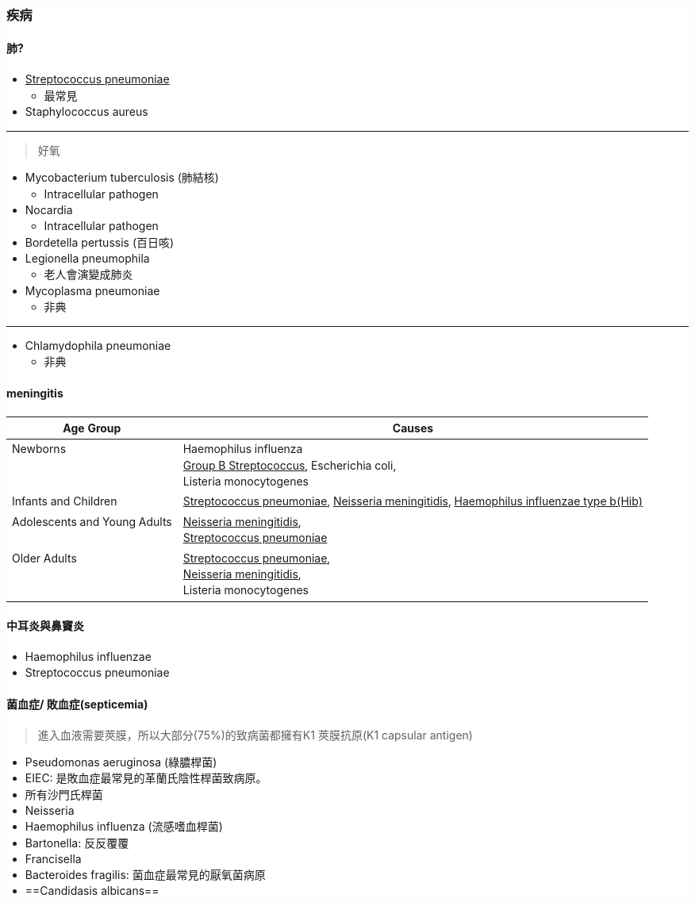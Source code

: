 ### 疾病 



#### 肺? 

- [Streptococcus pneumoniae](#s-pneumoniae)
  - 最常見
- Staphylococcus aureus 
---
>好氧
- Mycobacterium tuberculosis (肺結核)
  - Intracellular pathogen
- Nocardia
  - Intracellular pathogen
- Bordetella pertussis (百日咳)
- Legionella pneumophila
  - 老人會演變成肺炎
- Mycoplasma pneumoniae
  - 非典
---
- Chlamydophila pneumoniae
  - 非典 

#### meningitis
 
|Age Group| Causes|
|-|-|
|Newborns|Haemophilus influenza<br> [Group B Streptococcus](#streptococcus-agalactiae-無乳b乙型鏈球菌gbs), Escherichia coli,<br>Listeria monocytogenes|
|Infants and Children| [Streptococcus pneumoniae](#s-pneumoniae), [Neisseria meningitidis](#n-meningitidis-腦膜炎雙球菌), [Haemophilus influenzae type b(Hib)](#h-influenzae)|
|Adolescents and Young Adults|[Neisseria meningitidis](#n-meningitidis-腦膜炎雙球菌),<br> [Streptococcus pneumoniae](#s-pneumoniae)|
|Older Adults| [Streptococcus pneumoniae](#s-pneumoniae),<br> [Neisseria meningitidis](#n-meningitidis-腦膜炎雙球菌),<br> Listeria monocytogenes|


#### 中耳炎與鼻竇炎
- Haemophilus influenzae
- Streptococcus pneumoniae

#### 菌血症/ 敗血症(septicemia)
> 進入血液需要莢膜，所以大部分(75%)的致病菌都擁有K1 莢膜抗原(K1 capsular antigen)

- Pseudomonas aeruginosa (綠膿桿菌)
- EIEC: 是敗血症最常見的革蘭氏陰性桿菌致病原。
- 所有沙門氏桿菌
- Neisseria
- Haemophilus influenza (流感嗜血桿菌)
- Bartonella: 反反覆覆
- Francisella
- Bacteroides fragilis: 菌血症最常見的厭氧菌病原
- ==Candidasis albicans==
